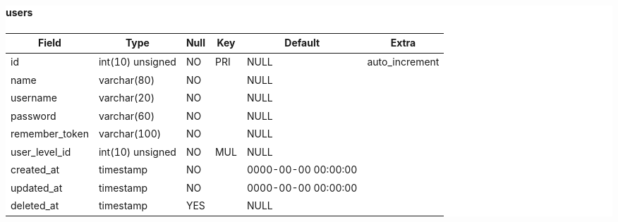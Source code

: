 #### users

| Field               | Type             | Null | Key | Default             | Extra          |
|---------------------|------------------|------|-----|---------------------|----------------|
| id                  | int(10) unsigned | NO   | PRI | NULL                | auto_increment |
| name                | varchar(80)      | NO   |     | NULL                |                |
| username            | varchar(20)      | NO   |     | NULL                |                |
| password            | varchar(60)      | NO   |     | NULL                |                |
| remember_token      | varchar(100)     | NO   |     | NULL                |                |
| user_level_id       | int(10) unsigned | NO   | MUL | NULL                |                |
| created_at          | timestamp        | NO   |     | 0000-00-00 00:00:00 |                |
| updated_at          | timestamp        | NO   |     | 0000-00-00 00:00:00 |                |
| deleted_at          | timestamp        | YES  |     | NULL                |                |
